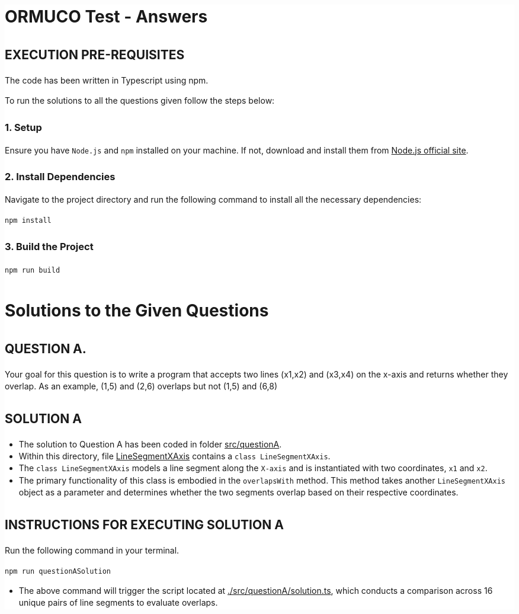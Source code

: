 # ORMUCO Test - Answers

## EXECUTION PRE-REQUISITES
The code has been written in Typescript using npm.

To run the solutions to all the questions given follow the steps below:
### 1. Setup
Ensure you have `Node.js` and `npm` installed on your machine.
If not, download and install them from [Node.js official site](https://nodejs.org/).

### 2. Install Dependencies
Navigate to the project directory and run the following command to install all the necessary dependencies:
```bash
npm install
```
### 3. Build the Project
```bash
npm run build
```

# Solutions to the Given Questions

## QUESTION A.  
Your goal for this question is to write a program that accepts two lines (x1,x2) and (x3,x4) on the x-axis and returns 
whether they overlap. 
As an example, (1,5) and (2,6) overlaps but not (1,5) and (6,8)

## SOLUTION A
- The solution to Question A has been coded in folder [src/questionA](./src/questionA).
- Within this directory, file [LineSegmentXAxis](./src/questionA/LineSegmentXAxis.ts) contains a `class LineSegmentXAxis`.
- The `class LineSegmentXAxis` models a line segment along the `X-axis` and is instantiated with two coordinates, `x1` and `x2`. 
- The primary functionality of this class is embodied in the `overlapsWith` method.  This method takes another `LineSegmentXAxis` object as a parameter and determines whether the two segments overlap 
based on their respective coordinates.

## INSTRUCTIONS FOR EXECUTING SOLUTION A

Run the following command in your terminal.
```bash
npm run questionASolution
```

- The above command will trigger the script located at [./src/questionA/solution.ts](./src/questionA/solution.ts), 
which conducts a comparison across 16 unique pairs of line segments to evaluate overlaps.
